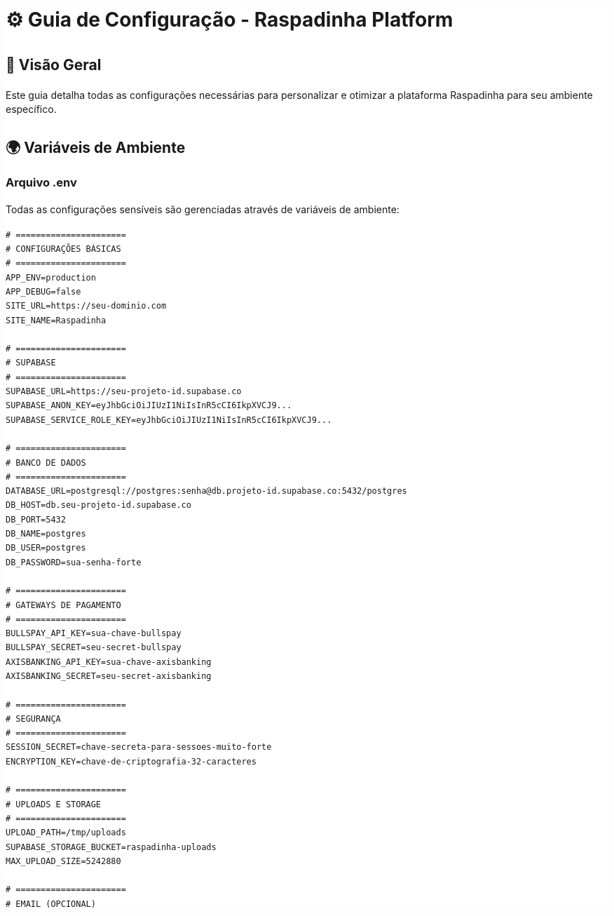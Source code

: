 # ⚙️ Guia de Configuração - Raspadinha Platform

## 🎯 Visão Geral

Este guia detalha todas as configurações necessárias para personalizar e otimizar a plataforma Raspadinha para seu ambiente específico.

## 🌍 Variáveis de Ambiente

### Arquivo .env

Todas as configurações sensíveis são gerenciadas através de variáveis de ambiente:

```env
# ======================
# CONFIGURAÇÕES BÁSICAS
# ======================
APP_ENV=production
APP_DEBUG=false
SITE_URL=https://seu-dominio.com
SITE_NAME=Raspadinha

# ======================
# SUPABASE
# ======================
SUPABASE_URL=https://seu-projeto-id.supabase.co
SUPABASE_ANON_KEY=eyJhbGciOiJIUzI1NiIsInR5cCI6IkpXVCJ9...
SUPABASE_SERVICE_ROLE_KEY=eyJhbGciOiJIUzI1NiIsInR5cCI6IkpXVCJ9...

# ======================
# BANCO DE DADOS
# ======================
DATABASE_URL=postgresql://postgres:senha@db.projeto-id.supabase.co:5432/postgres
DB_HOST=db.seu-projeto-id.supabase.co
DB_PORT=5432
DB_NAME=postgres
DB_USER=postgres
DB_PASSWORD=sua-senha-forte

# ======================
# GATEWAYS DE PAGAMENTO
# ======================
BULLSPAY_API_KEY=sua-chave-bullspay
BULLSPAY_SECRET=seu-secret-bullspay
AXISBANKING_API_KEY=sua-chave-axisbanking
AXISBANKING_SECRET=seu-secret-axisbanking

# ======================
# SEGURANÇA
# ======================
SESSION_SECRET=chave-secreta-para-sessoes-muito-forte
ENCRYPTION_KEY=chave-de-criptografia-32-caracteres

# ======================
# UPLOADS E STORAGE
# ======================
UPLOAD_PATH=/tmp/uploads
SUPABASE_STORAGE_BUCKET=raspadinha-uploads
MAX_UPLOAD_SIZE=5242880

# ======================
# EMAIL (OPCIONAL)
```